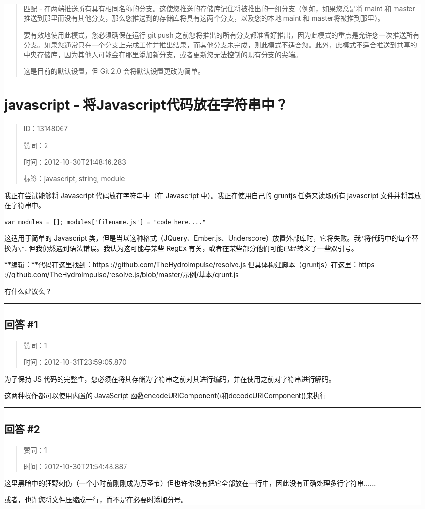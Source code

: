> 匹配 - 在两端推送所有具有相同名称的分支。这使您推送的存储库记住将被推出的一组分支（例如，如果您总是将 maint 和 master 推送到那里而没有其他分支，那么您推送到的存储库将具有这两个分支，以及您的本地 maint 和 master将被推到那里）。
> 
> 要有效地使用此模式，您必须确保在运行 git push 之前您将推出的所有分支都准备好推出，因为此模式的重点是允许您一次推送所有分支。如果您通常只在一个分支上完成工作并推出结果，而其他分支未完成，则此模式不适合您。此外，此模式不适合推送到共享的中央存储库，因为其他人可能会在那里添加新分支，或者更新您无法控制的现有分支的尖端。
> 
> 这是目前的默认设置，但 Git 2.0 会将默认设置更改为简单。

# javascript - 将Javascript代码放在字符串中？

> ID：13148067
> 
> 赞同：2
> 
> 时间：2012-10-30T21:48:16.283
> 
> 标签：javascript, string, module

我正在尝试能够将 Javascript 代码放在字符串中（在 Javascript 中）。我正在使用自己的 gruntjs 任务来读取所有 javascript 文件并将其放在字符串中。

`var modules = []; modules['filename.js'] = "code here...."`

这适用于简单的 Javascript 类，但是当以这种格式（JQuery、Ember.js、Underscore）放置外部库时，它将失败。我`"`将代码中的每个替换为`\"`. 但我仍然遇到语法错误。我认为这可能与某些 RegEx 有关，或者在某些部分他们可能已经转义了一些双引号。

**编辑：**代码在这里找到：[https](https://github.com/TheHydroImpulse/resolve.js) ://github.com/TheHydroImpulse/resolve.js 但具体构建脚本（gruntjs）在这里：[https ://github.com/TheHydroImpulse/resolve.js/blob/master/示例/基本/grunt.js](https://github.com/TheHydroImpulse/resolve.js/blob/master/examples/basic/grunt.js)

有什么建议么？

* * *

## 回答 #1

> 赞同：1
> 
> 时间：2012-10-31T23:59:05.870

为了保持 JS 代码的完整性，您必须在将其存储为字符串之前对其进行编码，并在使用之前对字符串进行解码。

这两种操作都可以使用内置的 JavaScript 函数[encodeURIComponent()](http://www.w3schools.com/jsref/jsref_encodeuricomponent.asp)和[decodeURIComponent()来执行](http://www.w3schools.com/jsref/jsref_decodeuricomponent.asp)

* * *

## 回答 #2

> 赞同：1
> 
> 时间：2012-10-30T21:54:48.887

这里黑暗中的狂野刺伤（一个小时前刚刚成为万圣节）但也许你没有把它全部放在一行中，因此没有正确处理多行字符串......

或者，也许您将文件压缩成一行，而不是在必要时添加分号。
